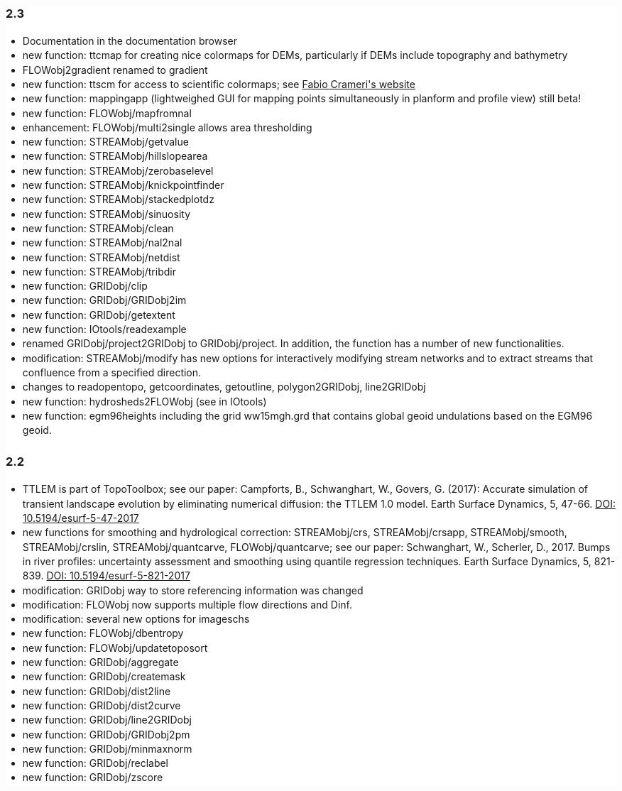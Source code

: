
### 2.3

- Documentation in the documentation browser
- new function: ttcmap for creating nice colormaps for DEMs, particularly
  if DEMs include topography and bathymetry
- FLOWobj2gradient renamed to gradient
- new function: ttscm for access to scientific colormaps;
  see [Fabio Crameri's website](http://www.fabiocrameri.ch/colourmaps.php)
- new function: mappingapp (lightweighed GUI for mapping points simultaneously in
                planform and profile view) still beta!
- new function: FLOWobj/mapfromnal
- enhancement:  FLOWobj/multi2single allows area thresholding
- new function: STREAMobj/getvalue
- new function: STREAMobj/hillslopearea
- new function: STREAMobj/zerobaselevel
- new function: STREAMobj/knickpointfinder
- new function: STREAMobj/stackedplotdz
- new function: STREAMobj/sinuosity
- new function: STREAMobj/clean
- new function: STREAMobj/nal2nal
- new function: STREAMobj/netdist
- new function: STREAMobj/tribdir 
- new function: GRIDobj/clip
- new function: GRIDobj/GRIDobj2im
- new function: GRIDobj/getextent
- new function: IOtools/readexample
- renamed GRIDobj/project2GRIDobj to GRIDobj/project. In addition, the function has 
  a number of new functionalities.
- modification: STREAMobj/modify has new options for interactively modifying stream networks
  and to extract streams that confluence from a specified direction.
- changes to readopentopo, getcoordinates, getoutline, polygon2GRIDobj, line2GRIDobj
- new function: hydrosheds2FLOWobj (see in IOtools)
- new function: egm96heights including the grid ww15mgh.grd that contains global geoid 
                undulations based on the EGM96 geoid.


### 2.2

- TTLEM is part of TopoToolbox;
  see our paper: Campforts, B., Schwanghart, W., Govers, G. (2017): Accurate simulation 
  of transient landscape evolution by eliminating numerical diffusion: the TTLEM 1.0 model. 
  Earth Surface Dynamics, 5, 47-66. [DOI: 10.5194/esurf-5-47-2017](http://dx.doi.org/10.5194/esurf-5-47-2017)
- new functions for smoothing and hydrological correction: 
  STREAMobj/crs, STREAMobj/crsapp, STREAMobj/smooth, STREAMobj/crslin, 
  STREAMobj/quantcarve, FLOWobj/quantcarve;
  see our paper: Schwanghart, W., Scherler, D., 2017. Bumps in river profiles: uncertainty 
  assessment and smoothing using quantile regression techniques. Earth Surface Dynamics, 5, 
  821-839. [DOI: 10.5194/esurf-5-821-2017](http://dx.doi.org/10.5194/esurf-5-821-2017)
- modification: GRIDobj way to store referencing information was changed
- modification: FLOWobj now supports multiple flow directions and Dinf.
- modification: several new options for imageschs
- new function: FLOWobj/dbentropy 
- new function: FLOWobj/updatetoposort
- new function: GRIDobj/aggregate
- new function: GRIDobj/createmask
- new function: GRIDobj/dist2line
- new function: GRIDobj/dist2curve
- new function: GRIDobj/line2GRIDobj
- new function: GRIDobj/GRIDobj2pm
- new function: GRIDobj/minmaxnorm
- new function: GRIDobj/reclabel
- new function: GRIDobj/zscore